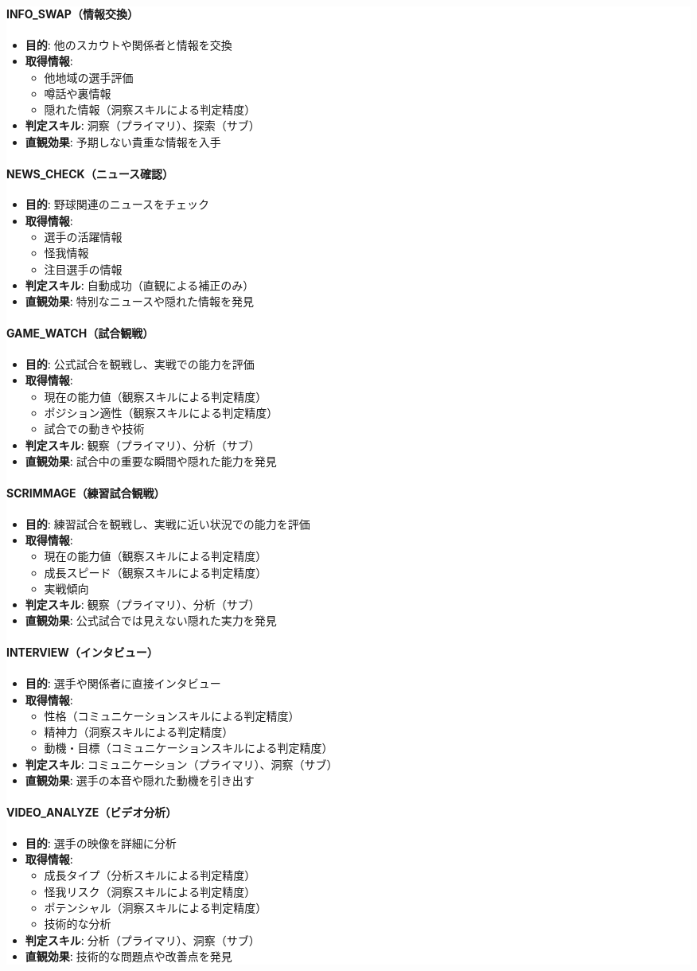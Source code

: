 #### INFO_SWAP（情報交換）
- **目的**: 他のスカウトや関係者と情報を交換
- **取得情報**: 
  - 他地域の選手評価
  - 噂話や裏情報
  - 隠れた情報（洞察スキルによる判定精度）
- **判定スキル**: 洞察（プライマリ）、探索（サブ）
- **直観効果**: 予期しない貴重な情報を入手

#### NEWS_CHECK（ニュース確認）
- **目的**: 野球関連のニュースをチェック
- **取得情報**: 
  - 選手の活躍情報
  - 怪我情報
  - 注目選手の情報
- **判定スキル**: 自動成功（直観による補正のみ）
- **直観効果**: 特別なニュースや隠れた情報を発見

#### GAME_WATCH（試合観戦）
- **目的**: 公式試合を観戦し、実戦での能力を評価
- **取得情報**: 
  - 現在の能力値（観察スキルによる判定精度）
  - ポジション適性（観察スキルによる判定精度）
  - 試合での動きや技術
- **判定スキル**: 観察（プライマリ）、分析（サブ）
- **直観効果**: 試合中の重要な瞬間や隠れた能力を発見

#### SCRIMMAGE（練習試合観戦）
- **目的**: 練習試合を観戦し、実戦に近い状況での能力を評価
- **取得情報**: 
  - 現在の能力値（観察スキルによる判定精度）
  - 成長スピード（観察スキルによる判定精度）
  - 実戦傾向
- **判定スキル**: 観察（プライマリ）、分析（サブ）
- **直観効果**: 公式試合では見えない隠れた実力を発見

#### INTERVIEW（インタビュー）
- **目的**: 選手や関係者に直接インタビュー
- **取得情報**: 
  - 性格（コミュニケーションスキルによる判定精度）
  - 精神力（洞察スキルによる判定精度）
  - 動機・目標（コミュニケーションスキルによる判定精度）
- **判定スキル**: コミュニケーション（プライマリ）、洞察（サブ）
- **直観効果**: 選手の本音や隠れた動機を引き出す

#### VIDEO_ANALYZE（ビデオ分析）
- **目的**: 選手の映像を詳細に分析
- **取得情報**: 
  - 成長タイプ（分析スキルによる判定精度）
  - 怪我リスク（洞察スキルによる判定精度）
  - ポテンシャル（洞察スキルによる判定精度）
  - 技術的な分析
- **判定スキル**: 分析（プライマリ）、洞察（サブ）
- **直観効果**: 技術的な問題点や改善点を発見
